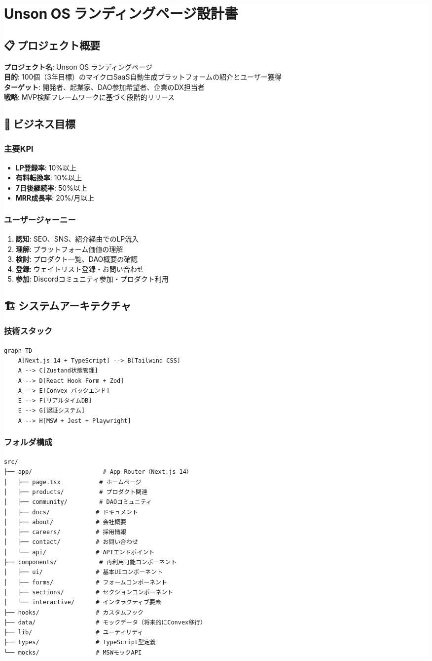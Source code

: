 # Unson OS ランディングページ設計書

## 📋 プロジェクト概要

**プロジェクト名**: Unson OS ランディングページ  
**目的**: 100個（3年目標）のマイクロSaaS自動生成プラットフォームの紹介とユーザー獲得  
**ターゲット**: 開発者、起業家、DAO参加希望者、企業のDX担当者  
**戦略**: MVP検証フレームワークに基づく段階的リリース

## 🎯 ビジネス目標

### 主要KPI
- **LP登録率**: 10%以上
- **有料転換率**: 10%以上  
- **7日後継続率**: 50%以上
- **MRR成長率**: 20%/月以上

### ユーザージャーニー
1. **認知**: SEO、SNS、紹介経由でのLP流入
2. **理解**: プラットフォーム価値の理解
3. **検討**: プロダクト一覧、DAO概要の確認
4. **登録**: ウェイトリスト登録・お問い合わせ
5. **参加**: Discordコミュニティ参加・プロダクト利用

## 🏗️ システムアーキテクチャ

### 技術スタック
```mermaid
graph TD
    A[Next.js 14 + TypeScript] --> B[Tailwind CSS]
    A --> C[Zustand状態管理]
    A --> D[React Hook Form + Zod]
    A --> E[Convex バックエンド]
    E --> F[リアルタイムDB]
    E --> G[認証システム]
    A --> H[MSW + Jest + Playwright]
```

### フォルダ構成
```
src/
├── app/                    # App Router（Next.js 14）
│   ├── page.tsx           # ホームページ
│   ├── products/          # プロダクト関連
│   ├── community/         # DAOコミュニティ
│   ├── docs/             # ドキュメント
│   ├── about/            # 会社概要
│   ├── careers/          # 採用情報
│   ├── contact/          # お問い合わせ
│   └── api/              # APIエンドポイント
├── components/            # 再利用可能コンポーネント
│   ├── ui/               # 基本UIコンポーネント
│   ├── forms/            # フォームコンポーネント
│   ├── sections/         # セクションコンポーネント
│   └── interactive/      # インタラクティブ要素
├── hooks/                # カスタムフック
├── data/                 # モックデータ（将来的にConvex移行）
├── lib/                  # ユーティリティ
├── types/                # TypeScript型定義
└── mocks/                # MSWモックAPI
```